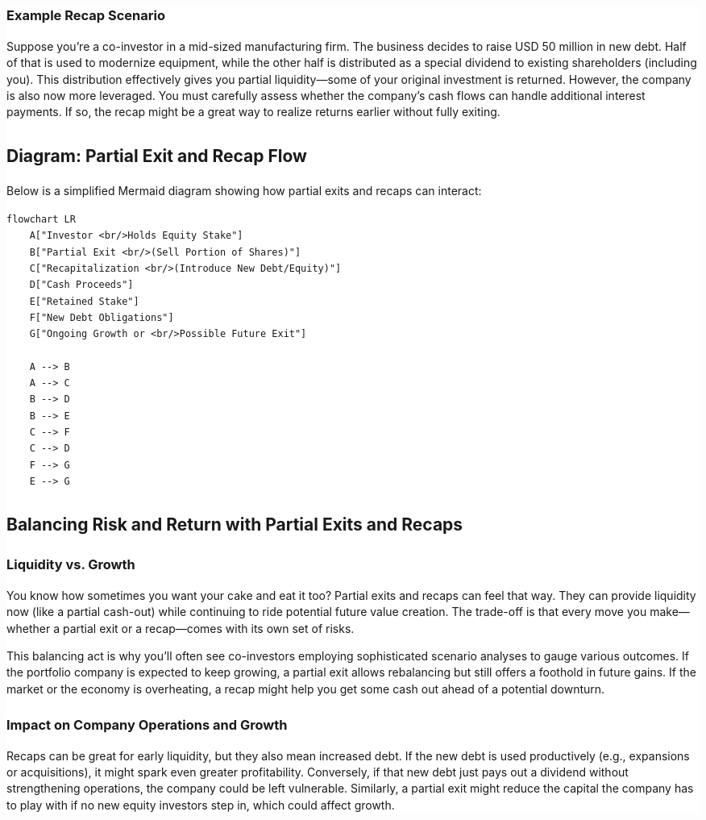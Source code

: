 ### Example Recap Scenario

Suppose you’re a co-investor in a mid-sized manufacturing firm. The business decides to raise USD 50 million in new debt. Half of that is used to modernize equipment, while the other half is distributed as a special dividend to existing shareholders (including you). This distribution effectively gives you partial liquidity—some of your original investment is returned. However, the company is also now more leveraged. You must carefully assess whether the company’s cash flows can handle additional interest payments. If so, the recap might be a great way to realize returns earlier without fully exiting.

## Diagram: Partial Exit and Recap Flow

Below is a simplified Mermaid diagram showing how partial exits and recaps can interact:

```mermaid
flowchart LR
    A["Investor <br/>Holds Equity Stake"]
    B["Partial Exit <br/>(Sell Portion of Shares)"]
    C["Recapitalization <br/>(Introduce New Debt/Equity)"]
    D["Cash Proceeds"]
    E["Retained Stake"]
    F["New Debt Obligations"]
    G["Ongoing Growth or <br/>Possible Future Exit"]

    A --> B
    A --> C
    B --> D
    B --> E
    C --> F
    C --> D
    F --> G
    E --> G
```


## Balancing Risk and Return with Partial Exits and Recaps

### Liquidity vs. Growth

You know how sometimes you want your cake and eat it too? Partial exits and recaps can feel that way. They can provide liquidity now (like a partial cash-out) while continuing to ride potential future value creation. The trade-off is that every move you make—whether a partial exit or a recap—comes with its own set of risks.

This balancing act is why you’ll often see co-investors employing sophisticated scenario analyses to gauge various outcomes. If the portfolio company is expected to keep growing, a partial exit allows rebalancing but still offers a foothold in future gains. If the market or the economy is overheating, a recap might help you get some cash out ahead of a potential downturn.

### Impact on Company Operations and Growth

Recaps can be great for early liquidity, but they also mean increased debt. If the new debt is used productively (e.g., expansions or acquisitions), it might spark even greater profitability. Conversely, if that new debt just pays out a dividend without strengthening operations, the company could be left vulnerable. Similarly, a partial exit might reduce the capital the company has to play with if no new equity investors step in, which could affect growth.

